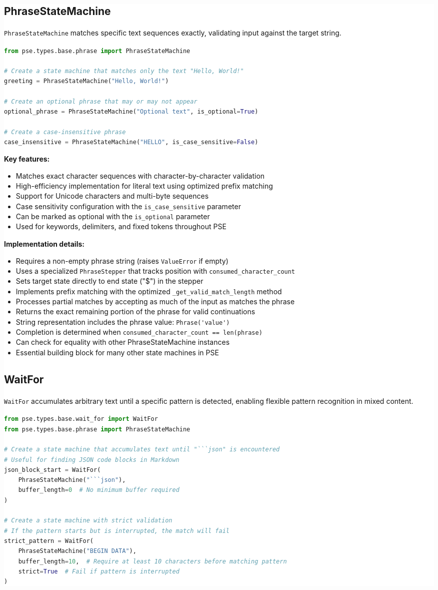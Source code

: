 ## PhraseStateMachine

`PhraseStateMachine` matches specific text sequences exactly, validating input against the target string.

```python
from pse.types.base.phrase import PhraseStateMachine

# Create a state machine that matches only the text "Hello, World!"
greeting = PhraseStateMachine("Hello, World!")

# Create an optional phrase that may or may not appear
optional_phrase = PhraseStateMachine("Optional text", is_optional=True)

# Create a case-insensitive phrase
case_insensitive = PhraseStateMachine("HELLO", is_case_sensitive=False)
```

**Key features:**
- Matches exact character sequences with character-by-character validation
- High-efficiency implementation for literal text using optimized prefix matching
- Support for Unicode characters and multi-byte sequences
- Case sensitivity configuration with the `is_case_sensitive` parameter
- Can be marked as optional with the `is_optional` parameter
- Used for keywords, delimiters, and fixed tokens throughout PSE

**Implementation details:**
- Requires a non-empty phrase string (raises `ValueError` if empty)
- Uses a specialized `PhraseStepper` that tracks position with `consumed_character_count`
- Sets target state directly to end state ("$") in the stepper
- Implements prefix matching with the optimized `_get_valid_match_length` method
- Processes partial matches by accepting as much of the input as matches the phrase
- Returns the exact remaining portion of the phrase for valid continuations
- String representation includes the phrase value: `Phrase('value')`
- Completion is determined when `consumed_character_count == len(phrase)`
- Can check for equality with other PhraseStateMachine instances
- Essential building block for many other state machines in PSE

## WaitFor

`WaitFor` accumulates arbitrary text until a specific pattern is detected, enabling flexible pattern recognition in mixed content.

```python
from pse.types.base.wait_for import WaitFor
from pse.types.base.phrase import PhraseStateMachine

# Create a state machine that accumulates text until "```json" is encountered
# Useful for finding JSON code blocks in Markdown
json_block_start = WaitFor(
    PhraseStateMachine("```json"),
    buffer_length=0  # No minimum buffer required
)

# Create a state machine with strict validation
# If the pattern starts but is interrupted, the match will fail
strict_pattern = WaitFor(
    PhraseStateMachine("BEGIN DATA"),
    buffer_length=10,  # Require at least 10 characters before matching pattern
    strict=True  # Fail if pattern is interrupted
)
```
